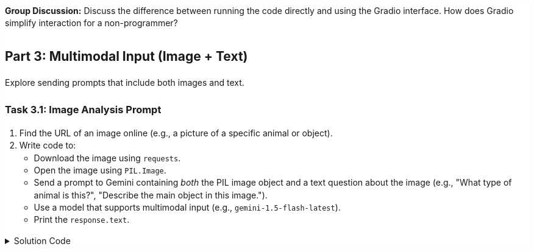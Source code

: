 ```python
```

</details>

**Group Discussion:** Discuss the difference between running the code directly and using the Gradio interface. How does Gradio simplify interaction for a non-programmer?

## Part 3: Multimodal Input (Image + Text)

Explore sending prompts that include both images and text.

### Task 3.1: Image Analysis Prompt

1.  Find the URL of an image online (e.g., a picture of a specific animal or object).
2.  Write code to:
    *   Download the image using `requests`.
    *   Open the image using `PIL.Image`.
    *   Send a prompt to Gemini containing *both* the PIL image object and a text question about the image (e.g., "What type of animal is this?", "Describe the main object in this image.").
    *   Use a model that supports multimodal input (e.g., `gemini-1.5-flash-latest`).
    *   Print the `response.text`.

<details>
<summary>Solution Code</summary>

```python
if 'client' in locals():
    # Example Image URL (replace with your own if desired)
    IMAGE_URL = "https://storage.googleapis.com/generativeai-downloads/images/pixel.png" # Google Pixel phone

    try:
        # Download and open image
        img_bytes = requests.get(IMAGE_URL).content
        pil_image = PILImage.open(io.BytesIO(img_bytes))

        # Prepare prompt
        text_prompt = "Describe the object shown in this image. What might it be used for?"

        # Send multimodal request
        response = client.models.generate_content(
            model=MODEL_ID, # Assumes MODEL_ID is multimodal capable
            contents=[pil_image, text_prompt] # List contains Image and Text
        )

        print(f"Text Prompt: {text_prompt}")
        print(f"Response:\n{response.text}")

        # Optionally display the image in Colab
        # display(pil_image.resize((200,200)))

    except Exception as e:
        print(f"An error occurred: {e}")
else:
    print("Client not initialized. Skipping task.")

```
